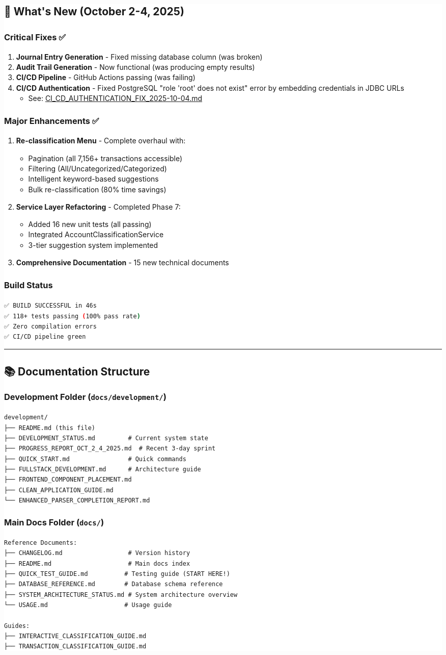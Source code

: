 
## 🎯 What's New (October 2-4, 2025)

### Critical Fixes ✅
1. **Journal Entry Generation** - Fixed missing database column (was broken)
2. **Audit Trail Generation** - Now functional (was producing empty results)
3. **CI/CD Pipeline** - GitHub Actions passing (was failing)
4. **CI/CD Authentication** - Fixed PostgreSQL "role 'root' does not exist" error by embedding credentials in JDBC URLs
   - See: [CI_CD_AUTHENTICATION_FIX_2025-10-04.md](./CI_CD_AUTHENTICATION_FIX_2025-10-04.md)

### Major Enhancements ✅
1. **Re-classification Menu** - Complete overhaul with:
   - Pagination (all 7,156+ transactions accessible)
   - Filtering (All/Uncategorized/Categorized)
   - Intelligent keyword-based suggestions
   - Bulk re-classification (80% time savings)
   
2. **Service Layer Refactoring** - Completed Phase 7:
   - Added 16 new unit tests (all passing)
   - Integrated AccountClassificationService
   - 3-tier suggestion system implemented
   
3. **Comprehensive Documentation** - 15 new technical documents

### Build Status
```bash
✅ BUILD SUCCESSFUL in 46s
✅ 118+ tests passing (100% pass rate)
✅ Zero compilation errors
✅ CI/CD pipeline green
```

---

## 📚 Documentation Structure

### Development Folder (`docs/development/`)
```
development/
├── README.md (this file)
├── DEVELOPMENT_STATUS.md         # Current system state
├── PROGRESS_REPORT_OCT_2_4_2025.md  # Recent 3-day sprint
├── QUICK_START.md                # Quick commands
├── FULLSTACK_DEVELOPMENT.md      # Architecture guide
├── FRONTEND_COMPONENT_PLACEMENT.md
├── CLEAN_APPLICATION_GUIDE.md
└── ENHANCED_PARSER_COMPLETION_REPORT.md
```

### Main Docs Folder (`docs/`)
```
Reference Documents:
├── CHANGELOG.md                  # Version history
├── README.md                     # Main docs index
├── QUICK_TEST_GUIDE.md          # Testing guide (START HERE!)
├── DATABASE_REFERENCE.md        # Database schema reference
├── SYSTEM_ARCHITECTURE_STATUS.md # System architecture overview
└── USAGE.md                     # Usage guide

Guides:
├── INTERACTIVE_CLASSIFICATION_GUIDE.md
├── TRANSACTION_CLASSIFICATION_GUIDE.md
```
